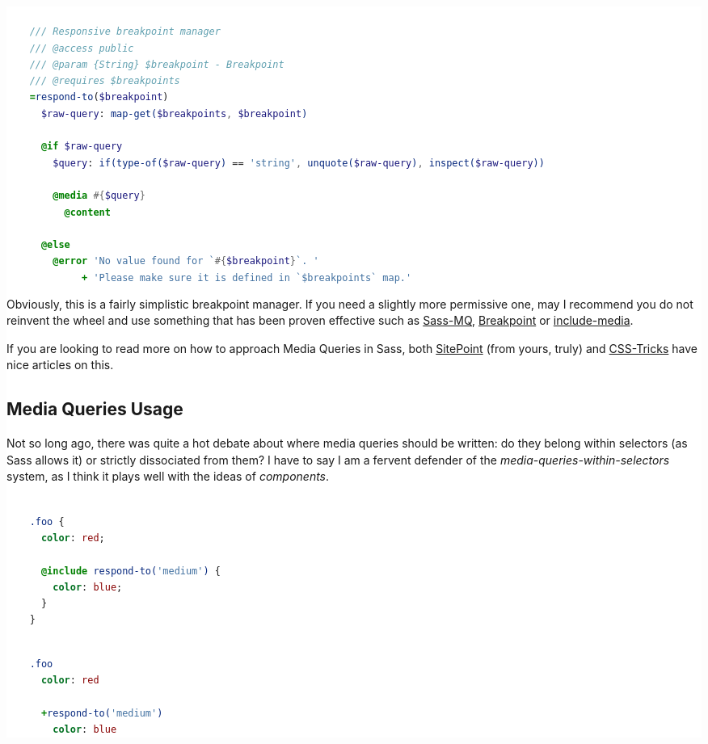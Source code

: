 ```sass

    /// Responsive breakpoint manager
    /// @access public
    /// @param {String} $breakpoint - Breakpoint
    /// @requires $breakpoints
    =respond-to($breakpoint)
      $raw-query: map-get($breakpoints, $breakpoint)

      @if $raw-query
        $query: if(type-of($raw-query) == 'string', unquote($raw-query), inspect($raw-query))

        @media #{$query}
          @content

      @else
        @error 'No value found for `#{$breakpoint}`. '
             + 'Please make sure it is defined in `$breakpoints` map.'

```

Obviously, this is a fairly simplistic breakpoint manager. If you need a slightly more permissive one, may I recommend you do not reinvent the wheel and use something that has been proven effective such as [Sass-MQ](https://github.com/sass-mq/sass-mq), [Breakpoint](http://breakpoint-sass.com/) or [include-media](https://github.com/eduardoboucas/include-media).

If you are looking to read more on how to approach Media Queries in Sass, both [SitePoint](http://www.sitepoint.com/managing-responsive-breakpoints-sass/) (from yours, truly) and [CSS-Tricks](http://css-tricks.com/approaches-media-queries-sass/) have nice articles on this.

## Media Queries Usage

Not so long ago, there was quite a hot debate about where media queries should be written: do they belong within selectors (as Sass allows it) or strictly dissociated from them? I have to say I am a fervent defender of the _media-queries-within-selectors_ system, as I think it plays well with the ideas of _components_.

```sass

    .foo {
      color: red;

      @include respond-to('medium') {
        color: blue;
      }
    }

```

```sass

    .foo
      color: red

      +respond-to('medium')
        color: blue

```
